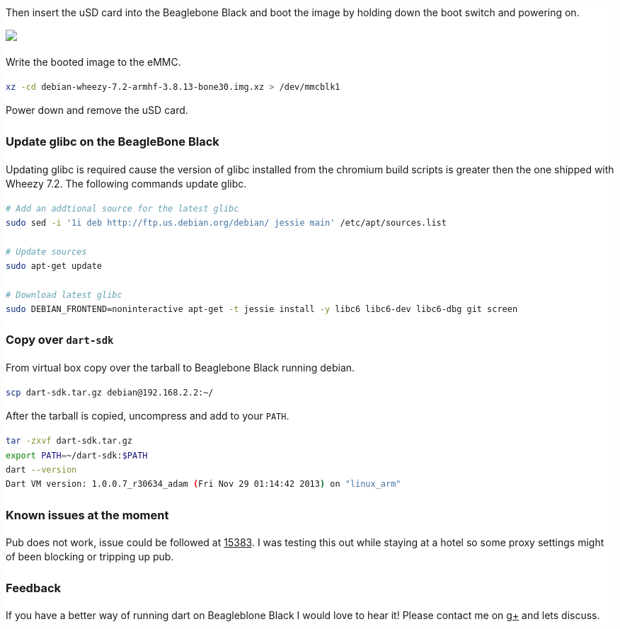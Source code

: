 Then insert the uSD card into the Beaglebone Black and boot the image by holding down the boot switch and powering on.

<img src="http://elinux.org/images/7/76/CONN_REVA5A.jpg">

Write the booted image to the eMMC.

```bash shell
xz -cd debian-wheezy-7.2-armhf-3.8.13-bone30.img.xz > /dev/mmcblk1
```

Power down and remove the uSD card.

### Update glibc on the BeagleBone Black

Updating glibc is required cause the version of glibc installed from the chromium build scripts is greater then the one shipped with Wheezy 7.2. The following commands update glibc.   

```bash shell
# Add an addtional source for the latest glibc
sudo sed -i '1i deb http://ftp.us.debian.org/debian/ jessie main' /etc/apt/sources.list

# Update sources 
sudo apt-get update

# Download latest glibc
sudo DEBIAN_FRONTEND=noninteractive apt-get -t jessie install -y libc6 libc6-dev libc6-dbg git screen
```

### Copy over `dart-sdk`

From virtual box copy over the tarball to Beaglebone Black running debian. 

```bash shell
scp dart-sdk.tar.gz debian@192.168.2.2:~/
```

After the tarball is copied, uncompress and add to your `PATH`. 

```bash shell
tar -zxvf dart-sdk.tar.gz
export PATH=~/dart-sdk:$PATH
dart --version
Dart VM version: 1.0.0.7_r30634_adam (Fri Nov 29 01:14:42 2013) on "linux_arm"
```

### Known issues at the moment

Pub does not work, issue could be followed at [15383](https://code.google.com/p/dart/issues/detail?id=15383). I was testing this out while staying at a hotel so some proxy settings might of been blocking or tripping up pub. 

### Feedback

If you have a better way of running dart on Beagleblone Black I would love to hear it! Please contact me on [g+](https://plus.google.com/104569492481999771226/) and lets discuss.
